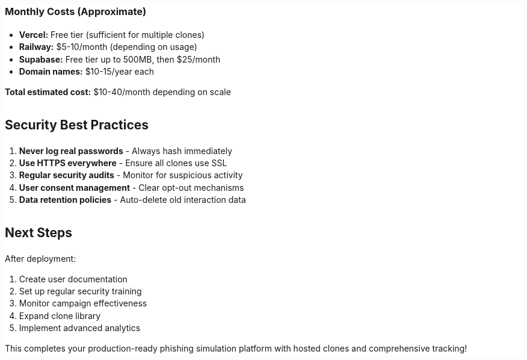 ### Monthly Costs (Approximate)

- **Vercel:** Free tier (sufficient for multiple clones)
- **Railway:** $5-10/month (depending on usage)
- **Supabase:** Free tier up to 500MB, then $25/month
- **Domain names:** $10-15/year each

**Total estimated cost:** $10-40/month depending on scale

## Security Best Practices

1. **Never log real passwords** - Always hash immediately
2. **Use HTTPS everywhere** - Ensure all clones use SSL
3. **Regular security audits** - Monitor for suspicious activity
4. **User consent management** - Clear opt-out mechanisms
5. **Data retention policies** - Auto-delete old interaction data

## Next Steps

After deployment:

1. Create user documentation
2. Set up regular security training
3. Monitor campaign effectiveness
4. Expand clone library
5. Implement advanced analytics

This completes your production-ready phishing simulation platform with hosted clones and comprehensive tracking! 